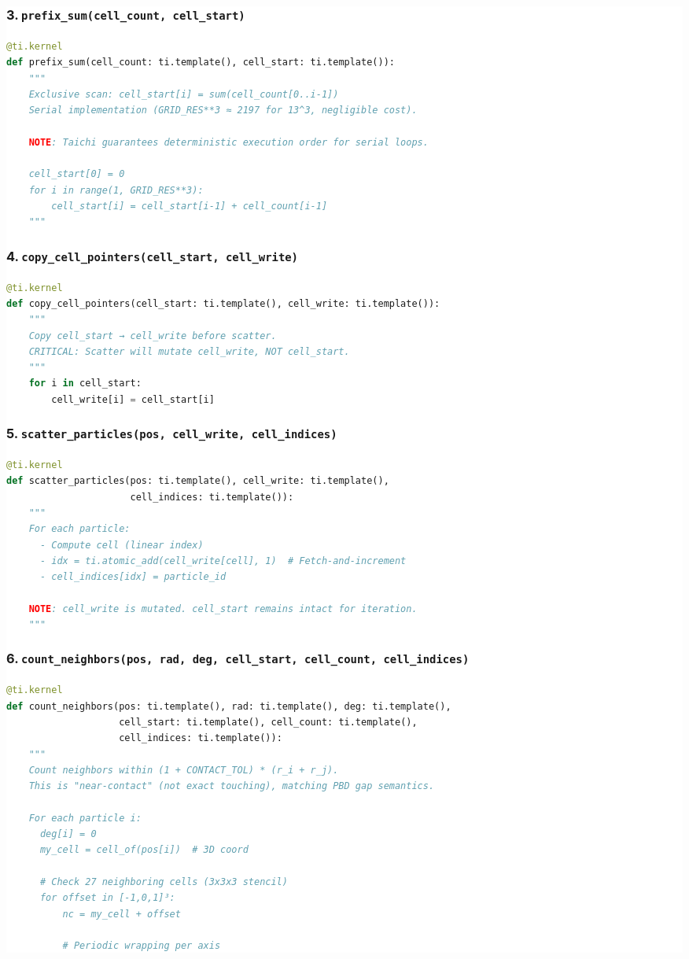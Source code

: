 ### 3. `prefix_sum(cell_count, cell_start)`
```python
@ti.kernel
def prefix_sum(cell_count: ti.template(), cell_start: ti.template()):
    """
    Exclusive scan: cell_start[i] = sum(cell_count[0..i-1])
    Serial implementation (GRID_RES**3 ≈ 2197 for 13^3, negligible cost).
    
    NOTE: Taichi guarantees deterministic execution order for serial loops.
    
    cell_start[0] = 0
    for i in range(1, GRID_RES**3):
        cell_start[i] = cell_start[i-1] + cell_count[i-1]
    """
```

### 4. `copy_cell_pointers(cell_start, cell_write)`
```python
@ti.kernel
def copy_cell_pointers(cell_start: ti.template(), cell_write: ti.template()):
    """
    Copy cell_start → cell_write before scatter.
    CRITICAL: Scatter will mutate cell_write, NOT cell_start.
    """
    for i in cell_start:
        cell_write[i] = cell_start[i]
```

### 5. `scatter_particles(pos, cell_write, cell_indices)`
```python
@ti.kernel
def scatter_particles(pos: ti.template(), cell_write: ti.template(), 
                      cell_indices: ti.template()):
    """
    For each particle:
      - Compute cell (linear index)
      - idx = ti.atomic_add(cell_write[cell], 1)  # Fetch-and-increment
      - cell_indices[idx] = particle_id
    
    NOTE: cell_write is mutated. cell_start remains intact for iteration.
    """
```

### 6. `count_neighbors(pos, rad, deg, cell_start, cell_count, cell_indices)`
```python
@ti.kernel
def count_neighbors(pos: ti.template(), rad: ti.template(), deg: ti.template(),
                    cell_start: ti.template(), cell_count: ti.template(),
                    cell_indices: ti.template()):
    """
    Count neighbors within (1 + CONTACT_TOL) * (r_i + r_j).
    This is "near-contact" (not exact touching), matching PBD gap semantics.
    
    For each particle i:
      deg[i] = 0
      my_cell = cell_of(pos[i])  # 3D coord
      
      # Check 27 neighboring cells (3x3x3 stencil)
      for offset in [-1,0,1]³:
          nc = my_cell + offset
          
          # Periodic wrapping per axis
```